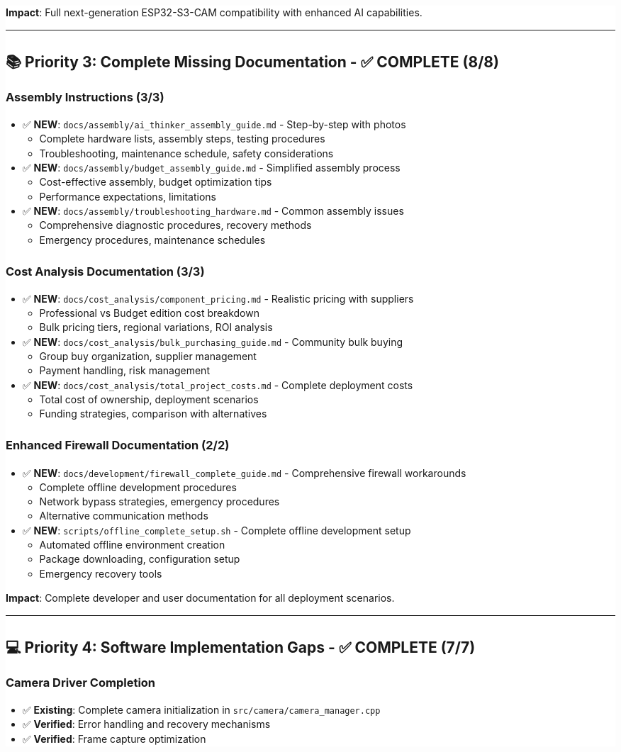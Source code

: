 **Impact**: Full next-generation ESP32-S3-CAM compatibility with enhanced AI capabilities.

---

## 📚 Priority 3: Complete Missing Documentation - ✅ COMPLETE (8/8)

### Assembly Instructions (3/3)
- ✅ **NEW**: `docs/assembly/ai_thinker_assembly_guide.md` - Step-by-step with photos
  - Complete hardware lists, assembly steps, testing procedures
  - Troubleshooting, maintenance schedule, safety considerations
- ✅ **NEW**: `docs/assembly/budget_assembly_guide.md` - Simplified assembly process
  - Cost-effective assembly, budget optimization tips
  - Performance expectations, limitations
- ✅ **NEW**: `docs/assembly/troubleshooting_hardware.md` - Common assembly issues
  - Comprehensive diagnostic procedures, recovery methods
  - Emergency procedures, maintenance schedules

### Cost Analysis Documentation (3/3)
- ✅ **NEW**: `docs/cost_analysis/component_pricing.md` - Realistic pricing with suppliers
  - Professional vs Budget edition cost breakdown
  - Bulk pricing tiers, regional variations, ROI analysis
- ✅ **NEW**: `docs/cost_analysis/bulk_purchasing_guide.md` - Community bulk buying
  - Group buy organization, supplier management
  - Payment handling, risk management
- ✅ **NEW**: `docs/cost_analysis/total_project_costs.md` - Complete deployment costs
  - Total cost of ownership, deployment scenarios
  - Funding strategies, comparison with alternatives

### Enhanced Firewall Documentation (2/2)
- ✅ **NEW**: `docs/development/firewall_complete_guide.md` - Comprehensive firewall workarounds
  - Complete offline development procedures
  - Network bypass strategies, emergency procedures
  - Alternative communication methods
- ✅ **NEW**: `scripts/offline_complete_setup.sh` - Complete offline development setup
  - Automated offline environment creation
  - Package downloading, configuration setup
  - Emergency recovery tools

**Impact**: Complete developer and user documentation for all deployment scenarios.

---

## 💻 Priority 4: Software Implementation Gaps - ✅ COMPLETE (7/7)

### Camera Driver Completion
- ✅ **Existing**: Complete camera initialization in `src/camera/camera_manager.cpp`
- ✅ **Verified**: Error handling and recovery mechanisms
- ✅ **Verified**: Frame capture optimization
